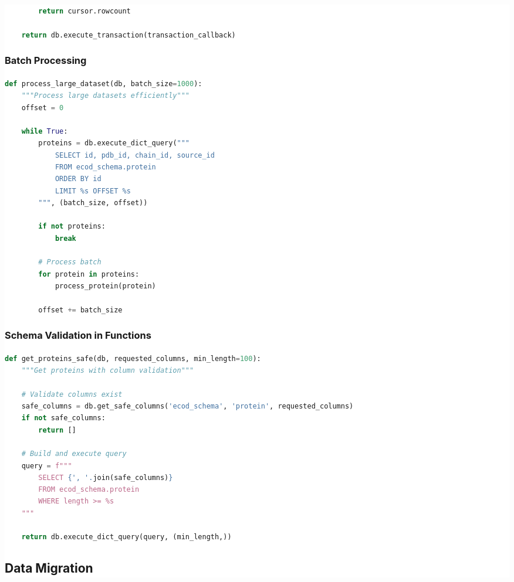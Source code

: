 ```python
        return cursor.rowcount

    return db.execute_transaction(transaction_callback)
```

### Batch Processing

```python
def process_large_dataset(db, batch_size=1000):
    """Process large datasets efficiently"""
    offset = 0

    while True:
        proteins = db.execute_dict_query("""
            SELECT id, pdb_id, chain_id, source_id
            FROM ecod_schema.protein
            ORDER BY id
            LIMIT %s OFFSET %s
        """, (batch_size, offset))

        if not proteins:
            break

        # Process batch
        for protein in proteins:
            process_protein(protein)

        offset += batch_size
```

### Schema Validation in Functions

```python
def get_proteins_safe(db, requested_columns, min_length=100):
    """Get proteins with column validation"""

    # Validate columns exist
    safe_columns = db.get_safe_columns('ecod_schema', 'protein', requested_columns)
    if not safe_columns:
        return []

    # Build and execute query
    query = f"""
        SELECT {', '.join(safe_columns)}
        FROM ecod_schema.protein
        WHERE length >= %s
    """

    return db.execute_dict_query(query, (min_length,))
```

## Data Migration
